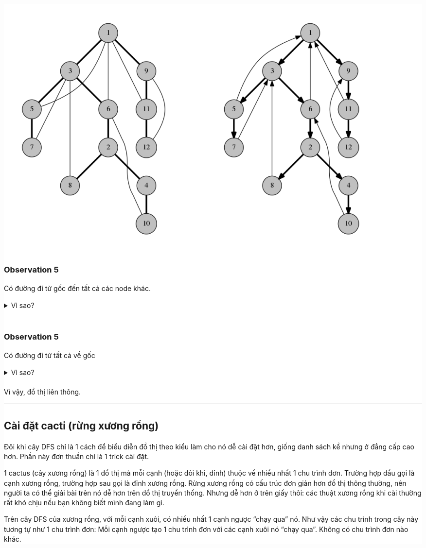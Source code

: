 ![figure3](figure3.png)

### Observation 5
Có đường đi từ gốc đến tất cả các node khác.

<details><summary>Vì sao?</summary></details><br>

### Observation 5
Có đường đi từ tất cả về gốc

<details><summary>Vì sao?</summary></details><br>
Vì vậy, đồ thị liên thông.
<hr/>

## Cài đặt cacti (rừng xương rồng)

Đôi khi cây DFS chỉ là 1 cách để biểu diễn đồ thị theo kiểu làm cho nó dễ cài đặt hơn, giống danh sách kề nhưng ở đẳng cấp cao hơn. Phần này đơn thuần chỉ là 1 trick cài đặt.

1 cactus (cây xương rồng) là 1 đồ thị mà mỗi cạnh (hoặc đôi khi, đỉnh) thuộc về nhiều nhất 1 chu trình đơn. Trường hợp đầu gọi là cạnh xương rồng, trường hợp sau gọi là đỉnh xương rồng. Rừng xương rồng có cấu trúc đơn giản hơn đồ thị thông thường, nên người ta có thể giải bài trên nó dễ hơn trên đồ thị truyền thống. Nhưng dễ hơn ở trên giấy thôi: các thuật xương rồng khi cài thường rất khó chịu nếu bạn không biết mình đang làm gì.

Trên cây DFS của xương rồng, với mỗi cạnh xuôi, có nhiều nhất 1 cạnh ngược “chạy qua” nó. Như vậy các chu trình trong cây này tương tự như 1 chu trình đơn:
Mỗi cạnh ngược tạo 1 chu trình đơn với các cạnh xuôi nó “chạy qua”.
Không có chu trình đơn nào khác.
